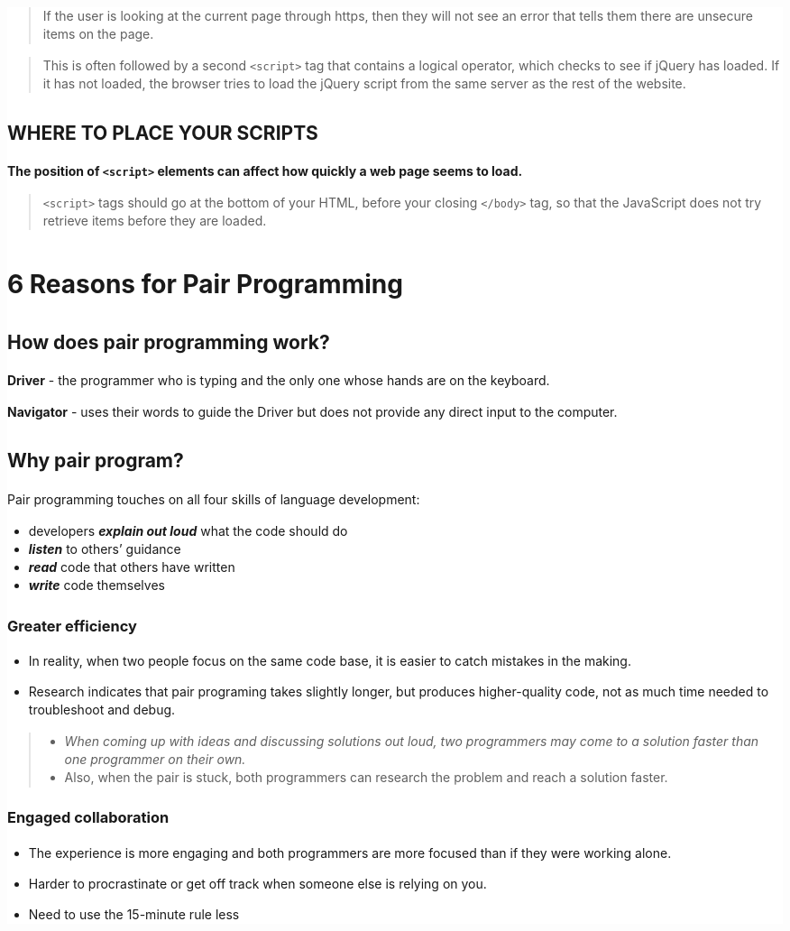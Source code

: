 > If the user is looking at the current page through https, then they will not see an error that tells them there are unsecure items on the page. 
 
> This is often followed by a second `<script>` tag that contains a logical operator, which checks to see if jQuery has loaded. If it has not loaded, the browser tries to load the jQuery script from the same server as the rest of the website.
 
## WHERE TO PLACE YOUR SCRIPTS 
 
**The position of `<script>` elements can affect how quickly a web page seems to load.**
 
> `<script>` tags should go at the bottom of your HTML, before your closing `</body>` tag, so that the JavaScript does not try retrieve items before they are loaded.
 
# 6 Reasons for Pair Programming

## How does pair programming work?

**Driver** - the programmer who is typing and the only one whose hands are on the keyboard.

**Navigator** - uses their words to guide the Driver but does not provide any direct input to the computer.

## Why pair program?

Pair programming touches on all four skills of language development: 
- developers ***explain out loud*** what the code should do
- ***listen*** to others’ guidance
- ***read*** code that others have written
- ***write*** code themselves

### Greater efficiency

- In reality, when two people focus on the same code base, it is easier to catch mistakes in the making.

- Research indicates that pair programing takes slightly longer, but produces higher-quality code, not as much time needed to troubleshoot and debug.

> - *When coming up with ideas and discussing solutions out loud, two programmers may come to a solution faster than one programmer on their own.*
> - Also, when the pair is stuck, both programmers can research the problem and reach a solution faster.

### Engaged collaboration

- The experience is more engaging and both programmers are more focused than if they were working alone.

- Harder to procrastinate or get off track when someone else is relying on you.

- Need to use the 15-minute rule less
